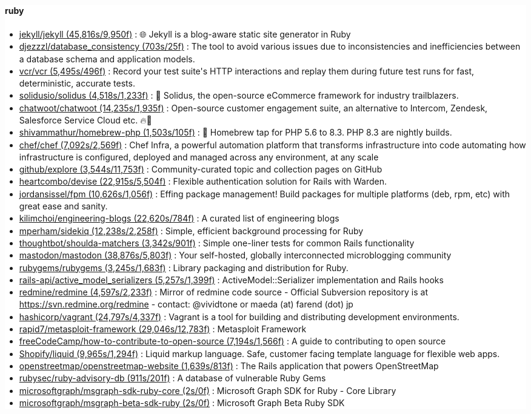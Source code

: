 #### ruby
* [jekyll/jekyll (45,816s/9,950f)](https://github.com/jekyll/jekyll) : 🌐 Jekyll is a blog-aware static site generator in Ruby
* [djezzzl/database_consistency (703s/25f)](https://github.com/djezzzl/database_consistency) : The tool to avoid various issues due to inconsistencies and inefficiencies between a database schema and application models.
* [vcr/vcr (5,495s/496f)](https://github.com/vcr/vcr) : Record your test suite's HTTP interactions and replay them during future test runs for fast, deterministic, accurate tests.
* [solidusio/solidus (4,518s/1,233f)](https://github.com/solidusio/solidus) : 🛒 Solidus, the open-source eCommerce framework for industry trailblazers.
* [chatwoot/chatwoot (14,235s/1,935f)](https://github.com/chatwoot/chatwoot) : Open-source customer engagement suite, an alternative to Intercom, Zendesk, Salesforce Service Cloud etc. 🔥💬
* [shivammathur/homebrew-php (1,503s/105f)](https://github.com/shivammathur/homebrew-php) : 🍺 Homebrew tap for PHP 5.6 to 8.3. PHP 8.3 are nightly builds.
* [chef/chef (7,092s/2,569f)](https://github.com/chef/chef) : Chef Infra, a powerful automation platform that transforms infrastructure into code automating how infrastructure is configured, deployed and managed across any environment, at any scale
* [github/explore (3,544s/11,753f)](https://github.com/github/explore) : Community-curated topic and collection pages on GitHub
* [heartcombo/devise (22,915s/5,504f)](https://github.com/heartcombo/devise) : Flexible authentication solution for Rails with Warden.
* [jordansissel/fpm (10,626s/1,056f)](https://github.com/jordansissel/fpm) : Effing package management! Build packages for multiple platforms (deb, rpm, etc) with great ease and sanity.
* [kilimchoi/engineering-blogs (22,620s/784f)](https://github.com/kilimchoi/engineering-blogs) : A curated list of engineering blogs
* [mperham/sidekiq (12,238s/2,258f)](https://github.com/mperham/sidekiq) : Simple, efficient background processing for Ruby
* [thoughtbot/shoulda-matchers (3,342s/901f)](https://github.com/thoughtbot/shoulda-matchers) : Simple one-liner tests for common Rails functionality
* [mastodon/mastodon (38,876s/5,803f)](https://github.com/mastodon/mastodon) : Your self-hosted, globally interconnected microblogging community
* [rubygems/rubygems (3,245s/1,683f)](https://github.com/rubygems/rubygems) : Library packaging and distribution for Ruby.
* [rails-api/active_model_serializers (5,257s/1,399f)](https://github.com/rails-api/active_model_serializers) : ActiveModel::Serializer implementation and Rails hooks
* [redmine/redmine (4,597s/2,233f)](https://github.com/redmine/redmine) : Mirror of redmine code source - Official Subversion repository is at https://svn.redmine.org/redmine - contact: @vividtone or maeda (at) farend (dot) jp
* [hashicorp/vagrant (24,797s/4,337f)](https://github.com/hashicorp/vagrant) : Vagrant is a tool for building and distributing development environments.
* [rapid7/metasploit-framework (29,046s/12,783f)](https://github.com/rapid7/metasploit-framework) : Metasploit Framework
* [freeCodeCamp/how-to-contribute-to-open-source (7,194s/1,566f)](https://github.com/freeCodeCamp/how-to-contribute-to-open-source) : A guide to contributing to open source
* [Shopify/liquid (9,965s/1,294f)](https://github.com/Shopify/liquid) : Liquid markup language. Safe, customer facing template language for flexible web apps.
* [openstreetmap/openstreetmap-website (1,639s/813f)](https://github.com/openstreetmap/openstreetmap-website) : The Rails application that powers OpenStreetMap
* [rubysec/ruby-advisory-db (911s/201f)](https://github.com/rubysec/ruby-advisory-db) : A database of vulnerable Ruby Gems
* [microsoftgraph/msgraph-sdk-ruby-core (2s/0f)](https://github.com/microsoftgraph/msgraph-sdk-ruby-core) : Microsoft Graph SDK for Ruby - Core Library
* [microsoftgraph/msgraph-beta-sdk-ruby (2s/0f)](https://github.com/microsoftgraph/msgraph-beta-sdk-ruby) : Microsoft Graph Beta Ruby SDK

